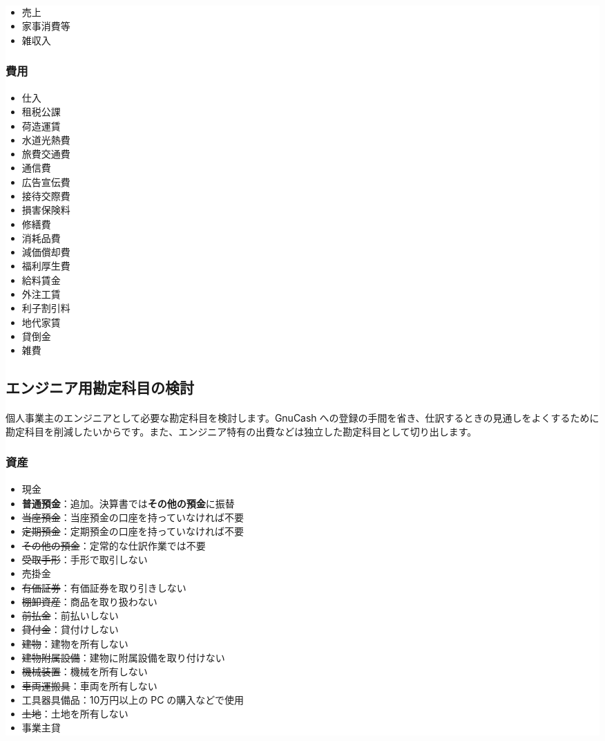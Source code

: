 * 売上
* 家事消費等
* 雑収入

### 費用

* 仕入
* 租税公課
* 荷造運賃
* 水道光熱費
* 旅費交通費
* 通信費
* 広告宣伝費
* 接待交際費
* 損害保険料
* 修繕費
* 消耗品費
* 減価償却費
* 福利厚生費
* 給料賃金
* 外注工賃
* 利子割引料
* 地代家賃
* 貸倒金
* 雑費

## エンジニア用勘定科目の検討 ##

個人事業主のエンジニアとして必要な勘定科目を検討します。GnuCash への登録の手間を省き、仕訳するときの見通しをよくするために勘定科目を削減したいからです。また、エンジニア特有の出費などは独立した勘定科目として切り出します。

### 資産

* 現金
* **普通預金**：追加。決算書では**その他の預金**に振替
* ~~当座預金~~：当座預金の口座を持っていなければ不要
* ~~定期預金~~：定期預金の口座を持っていなければ不要
* ~~その他の預金~~：定常的な仕訳作業では不要
* ~~受取手形~~：手形で取引しない
* 売掛金
* ~~有価証券~~：有価証券を取り引きしない
* ~~棚卸資産~~：商品を取り扱わない
* ~~前払金~~：前払いしない
* ~~貸付金~~：貸付けしない
* ~~建物~~：建物を所有しない
* ~~建物附属設備~~：建物に附属設備を取り付けない
* ~~機械装置~~：機械を所有しない
* ~~車両運搬具~~：車両を所有しない
* 工具器具備品：10万円以上の PC の購入などで使用
* ~~土地~~：土地を所有しない
* 事業主貸
